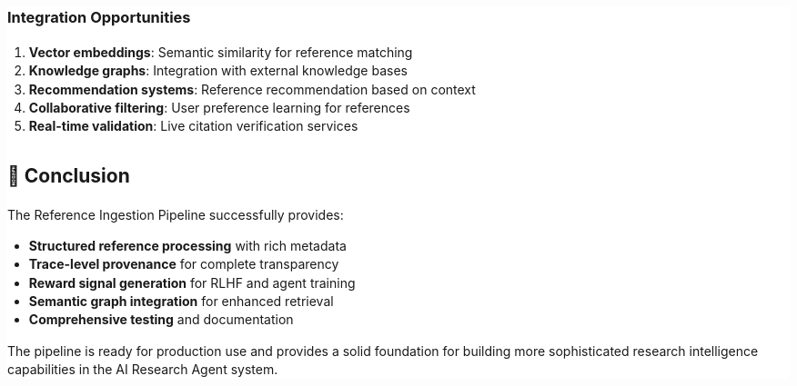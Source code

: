 ### Integration Opportunities
1. **Vector embeddings**: Semantic similarity for reference matching
2. **Knowledge graphs**: Integration with external knowledge bases
3. **Recommendation systems**: Reference recommendation based on context
4. **Collaborative filtering**: User preference learning for references
5. **Real-time validation**: Live citation verification services

## 🎉 Conclusion

The Reference Ingestion Pipeline successfully provides:
- **Structured reference processing** with rich metadata
- **Trace-level provenance** for complete transparency
- **Reward signal generation** for RLHF and agent training
- **Semantic graph integration** for enhanced retrieval
- **Comprehensive testing** and documentation

The pipeline is ready for production use and provides a solid foundation for building more sophisticated research intelligence capabilities in the AI Research Agent system.
